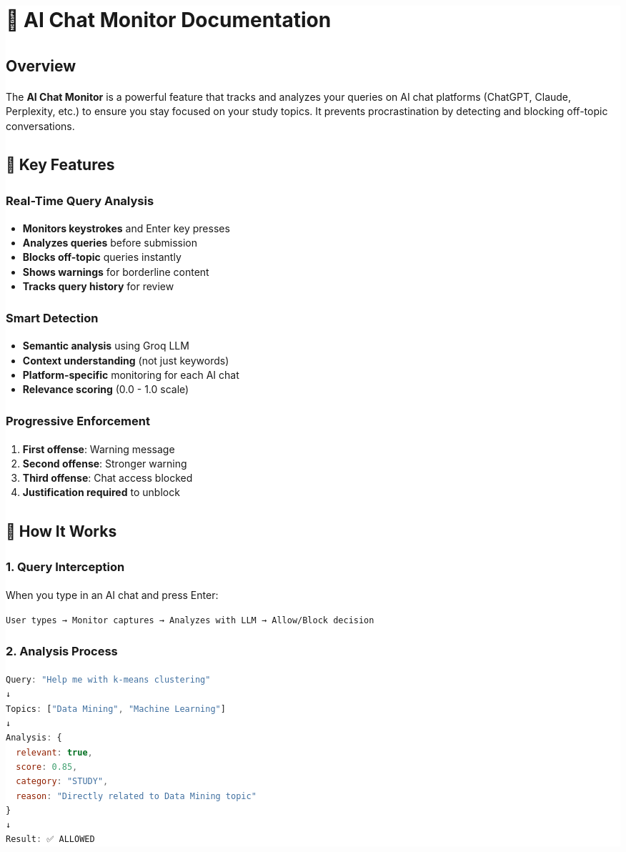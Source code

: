 # 💬 AI Chat Monitor Documentation

## Overview

The **AI Chat Monitor** is a powerful feature that tracks and analyzes your queries on AI chat platforms (ChatGPT, Claude, Perplexity, etc.) to ensure you stay focused on your study topics. It prevents procrastination by detecting and blocking off-topic conversations.

## 🎯 Key Features

### Real-Time Query Analysis
- **Monitors keystrokes** and Enter key presses
- **Analyzes queries** before submission
- **Blocks off-topic** queries instantly
- **Shows warnings** for borderline content
- **Tracks query history** for review

### Smart Detection
- **Semantic analysis** using Groq LLM
- **Context understanding** (not just keywords)
- **Platform-specific** monitoring for each AI chat
- **Relevance scoring** (0.0 - 1.0 scale)

### Progressive Enforcement
1. **First offense**: Warning message
2. **Second offense**: Stronger warning
3. **Third offense**: Chat access blocked
4. **Justification required** to unblock

## 🚀 How It Works

### 1. Query Interception

When you type in an AI chat and press Enter:

```
User types → Monitor captures → Analyzes with LLM → Allow/Block decision
```

### 2. Analysis Process

```javascript
Query: "Help me with k-means clustering"
↓
Topics: ["Data Mining", "Machine Learning"]
↓
Analysis: {
  relevant: true,
  score: 0.85,
  category: "STUDY",
  reason: "Directly related to Data Mining topic"
}
↓
Result: ✅ ALLOWED
```
